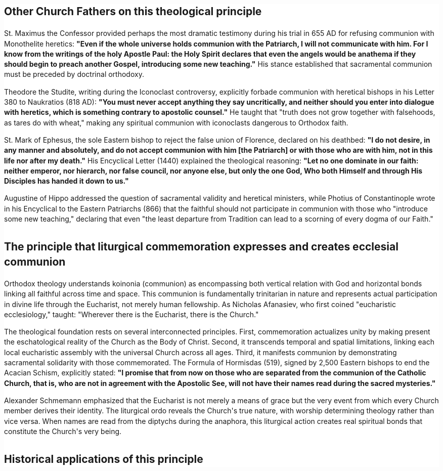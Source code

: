 ## Other Church Fathers on this theological principle

St. Maximus the Confessor provided perhaps the most dramatic testimony during his trial in 655 AD for refusing communion with Monothelite heretics: **"Even if the whole universe holds communion with the Patriarch, I will not communicate with him. For I know from the writings of the holy Apostle Paul: the Holy Spirit declares that even the angels would be anathema if they should begin to preach another Gospel, introducing some new teaching."** His stance established that sacramental communion must be preceded by doctrinal orthodoxy.

Theodore the Studite, writing during the Iconoclast controversy, explicitly forbade communion with heretical bishops in his Letter 380 to Naukratios (818 AD): **"You must never accept anything they say uncritically, and neither should you enter into dialogue with heretics, which is something contrary to apostolic counsel."** He taught that "truth does not grow together with falsehoods, as tares do with wheat," making any spiritual communion with iconoclasts dangerous to Orthodox faith.

St. Mark of Ephesus, the sole Eastern bishop to reject the false union of Florence, declared on his deathbed: **"I do not desire, in any manner and absolutely, and do not accept communion with him [the Patriarch] or with those who are with him, not in this life nor after my death."** His Encyclical Letter (1440) explained the theological reasoning: **"Let no one dominate in our faith: neither emperor, nor hierarch, nor false council, nor anyone else, but only the one God, Who both Himself and through His Disciples has handed it down to us."**

Augustine of Hippo addressed the question of sacramental validity and heretical ministers, while Photius of Constantinople wrote in his Encyclical to the Eastern Patriarchs (866) that the faithful should not participate in communion with those who "introduce some new teaching," declaring that even "the least departure from Tradition can lead to a scorning of every dogma of our Faith."

## The principle that liturgical commemoration expresses and creates ecclesial communion

Orthodox theology understands koinonia (communion) as encompassing both vertical relation with God and horizontal bonds linking all faithful across time and space. This communion is fundamentally trinitarian in nature and represents actual participation in divine life through the Eucharist, not merely human fellowship. As Nicholas Afanasiev, who first coined "eucharistic ecclesiology," taught: "Wherever there is the Eucharist, there is the Church."

The theological foundation rests on several interconnected principles. First, commemoration actualizes unity by making present the eschatological reality of the Church as the Body of Christ. Second, it transcends temporal and spatial limitations, linking each local eucharistic assembly with the universal Church across all ages. Third, it manifests communion by demonstrating sacramental solidarity with those commemorated. The Formula of Hormisdas (519), signed by 2,500 Eastern bishops to end the Acacian Schism, explicitly stated: **"I promise that from now on those who are separated from the communion of the Catholic Church, that is, who are not in agreement with the Apostolic See, will not have their names read during the sacred mysteries."**

Alexander Schmemann emphasized that the Eucharist is not merely a means of grace but the very event from which every Church member derives their identity. The liturgical ordo reveals the Church's true nature, with worship determining theology rather than vice versa. When names are read from the diptychs during the anaphora, this liturgical action creates real spiritual bonds that constitute the Church's very being.

## Historical applications of this principle
